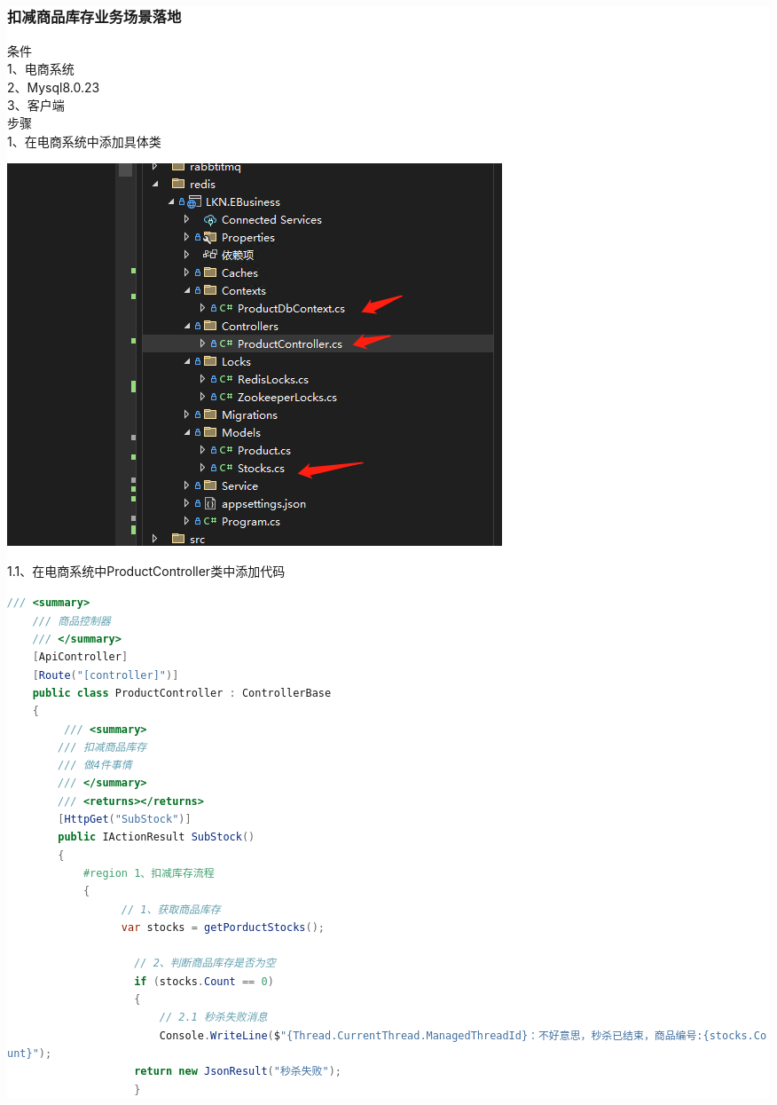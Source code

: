 ### 扣减商品库存业务场景落地  
条件  
1、电商系统   
2、Mysql8.0.23   
3、客户端   
步骤   
1、在电商系统中添加具体类 

![Alt text](/images/redis/redis_0015image.png)  

1.1、在电商系统中ProductController类中添加代码  

```C# 
/// <summary>
    /// 商品控制器
    /// </summary>
    [ApiController]
    [Route("[controller]")]
    public class ProductController : ControllerBase
    {
         /// <summary>
        /// 扣减商品库存
        /// 做4件事情
        /// </summary>
        /// <returns></returns>
        [HttpGet("SubStock")]
        public IActionResult SubStock()
        {
            #region 1、扣减库存流程
            {
                  // 1、获取商品库存
                  var stocks = getPorductStocks();

                    // 2、判断商品库存是否为空
                    if (stocks.Count == 0)
                    {
                        // 2.1 秒杀失败消息
                        Console.WriteLine($"{Thread.CurrentThread.ManagedThreadId}：不好意思，秒杀已结束，商品编号:{stocks.Count}");
                    return new JsonResult("秒杀失败");
                    }

```